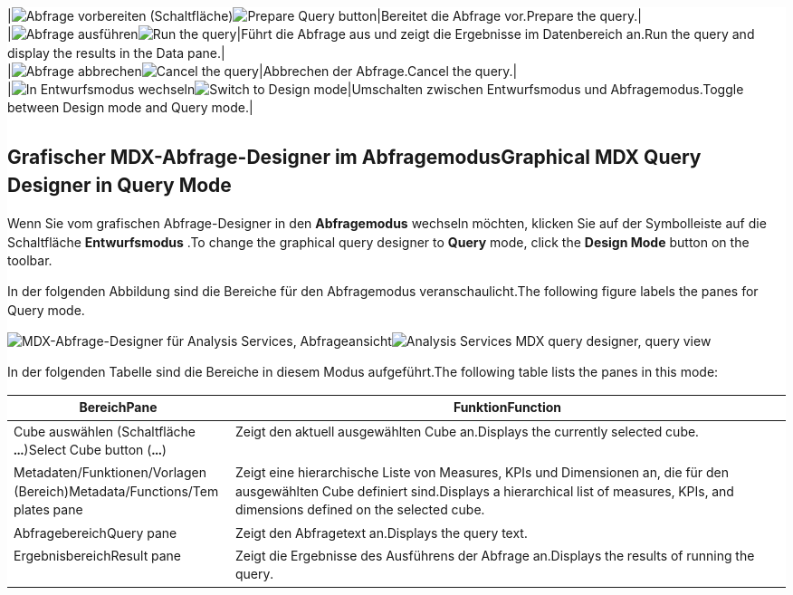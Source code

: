 |<span data-ttu-id="cac59-165">![Abfrage vorbereiten (Schaltfläche)](media/rsqdicon-preparequery.gif "Abfrage vorbereiten (Schaltfläche)")</span><span class="sxs-lookup"><span data-stu-id="cac59-165">![Prepare Query button](media/rsqdicon-preparequery.gif "Prepare Query button")</span></span>|<span data-ttu-id="cac59-166">Bereitet die Abfrage vor.</span><span class="sxs-lookup"><span data-stu-id="cac59-166">Prepare the query.</span></span>|  
|<span data-ttu-id="cac59-167">![Abfrage ausführen](media/rsqdicon-run.gif "Abfrage ausführen")</span><span class="sxs-lookup"><span data-stu-id="cac59-167">![Run the query](media/rsqdicon-run.gif "Run the query")</span></span>|<span data-ttu-id="cac59-168">Führt die Abfrage aus und zeigt die Ergebnisse im Datenbereich an.</span><span class="sxs-lookup"><span data-stu-id="cac59-168">Run the query and display the results in the Data pane.</span></span>|  
|<span data-ttu-id="cac59-169">![Abfrage abbrechen](media/rsqdicon-cancel.gif "Abfrage abbrechen")</span><span class="sxs-lookup"><span data-stu-id="cac59-169">![Cancel the query](media/rsqdicon-cancel.gif "Cancel the query")</span></span>|<span data-ttu-id="cac59-170">Abbrechen der Abfrage.</span><span class="sxs-lookup"><span data-stu-id="cac59-170">Cancel the query.</span></span>|  
|<span data-ttu-id="cac59-171">![In Entwurfsmodus wechseln](media/rsqdicon-designmode.gif "Wechselt in den Entwurfsmodus")</span><span class="sxs-lookup"><span data-stu-id="cac59-171">![Switch to Design mode](media/rsqdicon-designmode.gif "Switch to Design mode")</span></span>|<span data-ttu-id="cac59-172">Umschalten zwischen Entwurfsmodus und Abfragemodus.</span><span class="sxs-lookup"><span data-stu-id="cac59-172">Toggle between Design mode and Query mode.</span></span>|  
  
## <a name="graphical-mdx-query-designer-in-query-mode"></a><span data-ttu-id="cac59-173">Grafischer MDX-Abfrage-Designer im Abfragemodus</span><span class="sxs-lookup"><span data-stu-id="cac59-173">Graphical MDX Query Designer in Query Mode</span></span>  
 <span data-ttu-id="cac59-174">Wenn Sie vom grafischen Abfrage-Designer in den **Abfragemodus** wechseln möchten, klicken Sie auf der Symbolleiste auf die Schaltfläche **Entwurfsmodus** .</span><span class="sxs-lookup"><span data-stu-id="cac59-174">To change the graphical query designer to **Query** mode, click the **Design Mode** button on the toolbar.</span></span>  
  
 <span data-ttu-id="cac59-175">In der folgenden Abbildung sind die Bereiche für den Abfragemodus veranschaulicht.</span><span class="sxs-lookup"><span data-stu-id="cac59-175">The following figure labels the panes for Query mode.</span></span>  
  
 <span data-ttu-id="cac59-176">![MDX-Abfrage-Designer für Analysis Services, Abfrageansicht](media/rsqd-dsawas-mdx-querymode.gif "MDX-Abfrage-Designer für Analysis Services, Abfrageansicht")</span><span class="sxs-lookup"><span data-stu-id="cac59-176">![Analysis Services MDX query designer, query view](media/rsqd-dsawas-mdx-querymode.gif "Analysis Services MDX query designer, query view")</span></span>  
  
 <span data-ttu-id="cac59-177">In der folgenden Tabelle sind die Bereiche in diesem Modus aufgeführt.</span><span class="sxs-lookup"><span data-stu-id="cac59-177">The following table lists the panes in this mode:</span></span>  
  
|<span data-ttu-id="cac59-178">Bereich</span><span class="sxs-lookup"><span data-stu-id="cac59-178">Pane</span></span>|<span data-ttu-id="cac59-179">Funktion</span><span class="sxs-lookup"><span data-stu-id="cac59-179">Function</span></span>|  
|----------|--------------|  
|<span data-ttu-id="cac59-180">Cube auswählen (Schaltfläche **...**)</span><span class="sxs-lookup"><span data-stu-id="cac59-180">Select Cube button (**...**)</span></span>|<span data-ttu-id="cac59-181">Zeigt den aktuell ausgewählten Cube an.</span><span class="sxs-lookup"><span data-stu-id="cac59-181">Displays the currently selected cube.</span></span>|  
|<span data-ttu-id="cac59-182">Metadaten/Funktionen/Vorlagen (Bereich)</span><span class="sxs-lookup"><span data-stu-id="cac59-182">Metadata/Functions/Templates pane</span></span>|<span data-ttu-id="cac59-183">Zeigt eine hierarchische Liste von Measures, KPIs und Dimensionen an, die für den ausgewählten Cube definiert sind.</span><span class="sxs-lookup"><span data-stu-id="cac59-183">Displays a hierarchical list of measures, KPIs, and dimensions defined on the selected cube.</span></span>|  
|<span data-ttu-id="cac59-184">Abfragebereich</span><span class="sxs-lookup"><span data-stu-id="cac59-184">Query pane</span></span>|<span data-ttu-id="cac59-185">Zeigt den Abfragetext an.</span><span class="sxs-lookup"><span data-stu-id="cac59-185">Displays the query text.</span></span>|  
|<span data-ttu-id="cac59-186">Ergebnisbereich</span><span class="sxs-lookup"><span data-stu-id="cac59-186">Result pane</span></span>|<span data-ttu-id="cac59-187">Zeigt die Ergebnisse des Ausführens der Abfrage an.</span><span class="sxs-lookup"><span data-stu-id="cac59-187">Displays the results of running the query.</span></span>|  
  